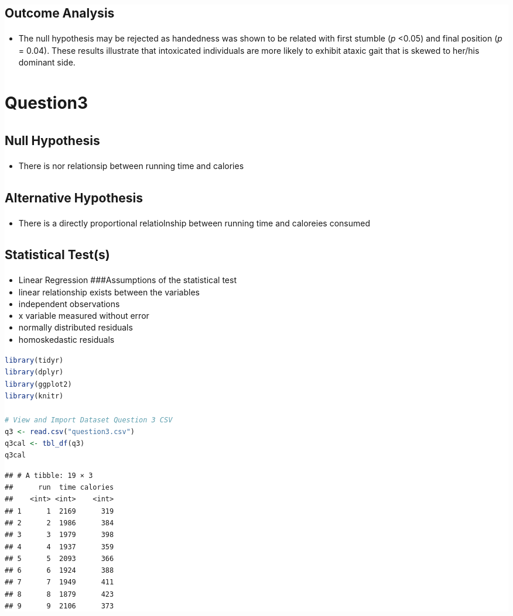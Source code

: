 Outcome Analysis
----------------

-   The null hypothesis may be rejected as handedness was shown to be related with first stumble (*p* &lt;0.05) and final position (*p* = 0.04). These results illustrate that intoxicated individuals are more likely to exhibit ataxic gait that is skewed to her/his dominant side.

Question3
=========

Null Hypothesis
---------------

-   There is nor relationsip between running time and calories

Alternative Hypothesis
----------------------

-   There is a directly proportional relatiolnship between running time and caloreies consumed

Statistical Test(s)
-------------------

-   Linear Regression \#\#\#Assumptions of the statistical test
-   linear relationship exists between the variables
-   independent observations
-   x variable measured without error
-   normally distributed residuals
-   homoskedastic residuals

``` r
library(tidyr)
library(dplyr)
library(ggplot2)
library(knitr)

# View and Import Dataset Question 3 CSV
q3 <- read.csv("question3.csv")
q3cal <- tbl_df(q3)
q3cal
```

    ## # A tibble: 19 × 3
    ##      run  time calories
    ##    <int> <int>    <int>
    ## 1      1  2169      319
    ## 2      2  1986      384
    ## 3      3  1979      398
    ## 4      4  1937      359
    ## 5      5  2093      366
    ## 6      6  1924      388
    ## 7      7  1949      411
    ## 8      8  1879      423
    ## 9      9  2106      373